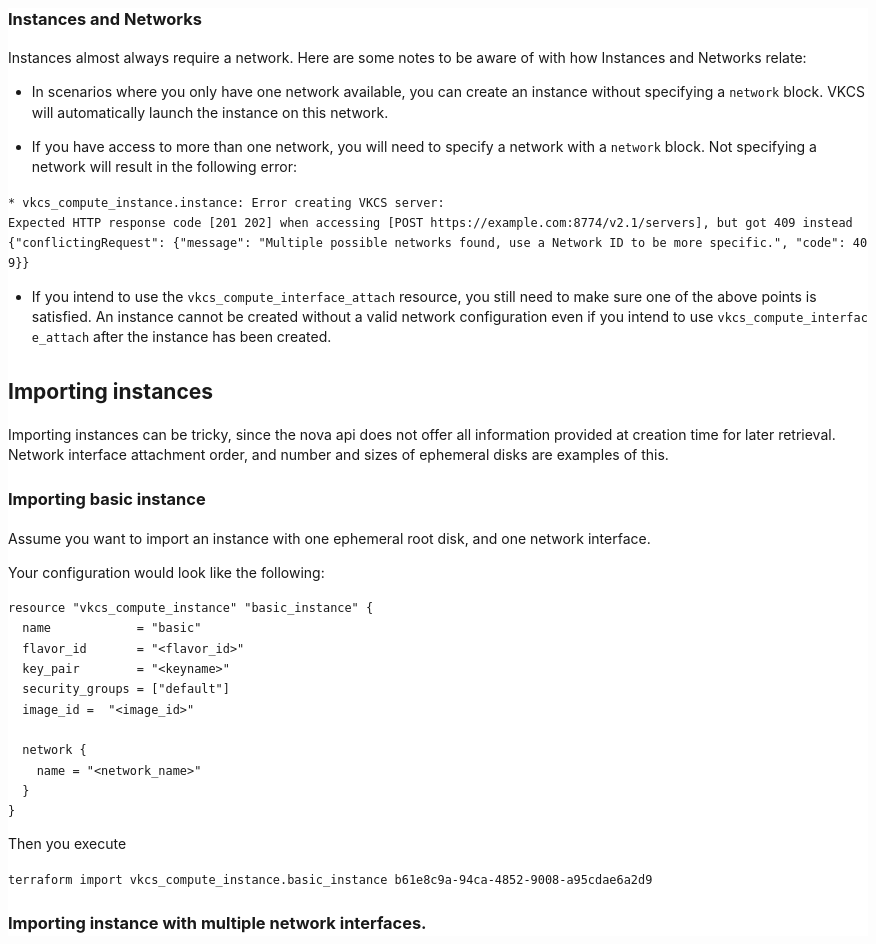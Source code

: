 ### Instances and Networks

Instances almost always require a network. Here are some notes to be aware of with how Instances and Networks relate:

* In scenarios where you only have one network available, you can create an instance without specifying a `network` block. VKCS will automatically launch the instance on this network.

* If you have access to more than one network, you will need to specify a network with a `network` block. Not specifying a network will result in the following error:

```
* vkcs_compute_instance.instance: Error creating VKCS server:
Expected HTTP response code [201 202] when accessing [POST https://example.com:8774/v2.1/servers], but got 409 instead
{"conflictingRequest": {"message": "Multiple possible networks found, use a Network ID to be more specific.", "code": 409}}
```

* If you intend to use the `vkcs_compute_interface_attach` resource, you still need to make sure one of the above points is satisfied. An instance cannot be created without a valid network configuration even if you intend to use `vkcs_compute_interface_attach` after the instance has been created.

## Importing instances

Importing instances can be tricky, since the nova api does not offer all information provided at creation time for later retrieval. Network interface attachment order, and number and sizes of ephemeral disks are examples of this.

### Importing basic instance
Assume you want to import an instance with one ephemeral root disk, and one network interface.

Your configuration would look like the following:

```hcl
resource "vkcs_compute_instance" "basic_instance" {
  name            = "basic"
  flavor_id       = "<flavor_id>"
  key_pair        = "<keyname>"
  security_groups = ["default"]
  image_id =  "<image_id>"

  network {
    name = "<network_name>"
  }
}

```
Then you execute
```shell
terraform import vkcs_compute_instance.basic_instance b61e8c9a-94ca-4852-9008-a95cdae6a2d9
```

### Importing instance with multiple network interfaces.
